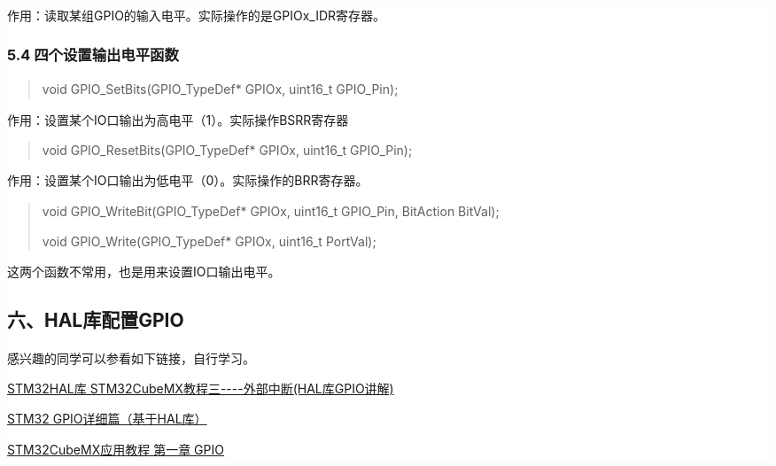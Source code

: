 作用：读取某组GPIO的输入电平。实际操作的是GPIOx_IDR寄存器。

### 5.4 四个设置输出电平函数

> void GPIO_SetBits(GPIO_TypeDef* GPIOx, uint16_t GPIO_Pin);

作用：设置某个IO口输出为高电平（1）。实际操作BSRR寄存器

> void GPIO_ResetBits(GPIO_TypeDef* GPIOx, uint16_t GPIO_Pin);

作用：设置某个IO口输出为低电平（0）。实际操作的BRR寄存器。

> void GPIO_WriteBit(GPIO_TypeDef* GPIOx, uint16_t GPIO_Pin, BitAction BitVal);
>
> void GPIO_Write(GPIO_TypeDef* GPIOx, uint16_t PortVal);

这两个函数不常用，也是用来设置IO口输出电平。

## 六、HAL库配置GPIO

感兴趣的同学可以参看如下链接，自行学习。

[STM32HAL库 STM32CubeMX教程三----外部中断(HAL库GPIO讲解)](https://blog.csdn.net/as480133937/article/details/98983268)

[STM32 GPIO详细篇（基于HAL库）](https://www.cnblogs.com/dongxiaodong/p/14128088.html)

[STM32CubeMX应用教程 第一章 GPIO](https://blog.csdn.net/qq_34640190/article/details/117915123?spm=1001.2101.3001.6650.15&utm_medium=distribute.pc_relevant.none-task-blog-2~default~BlogCommendFromBaidu~Rate-15-117915123-blog-105186157.pc_relevant_3mothn_strategy_and_data_recovery&depth_1-utm_source=distribute.pc_relevant.none-task-blog-2~default~BlogCommendFromBaidu~Rate-15-117915123-blog-105186157.pc_relevant_3mothn_strategy_and_data_recovery&utm_relevant_index=23)
